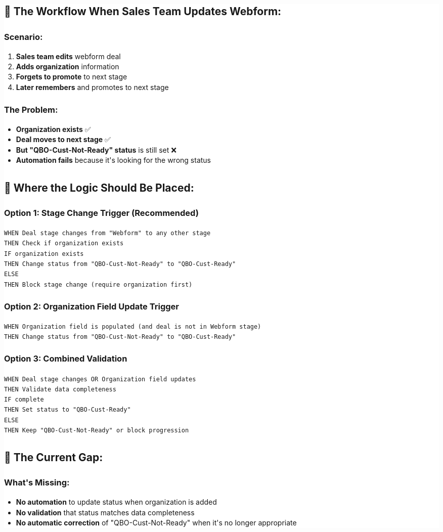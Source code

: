## 🔄 **The Workflow When Sales Team Updates Webform:**

### **Scenario:**
1. **Sales team edits** webform deal
2. **Adds organization** information
3. **Forgets to promote** to next stage
4. **Later remembers** and promotes to next stage

### **The Problem:**
- **Organization exists** ✅
- **Deal moves to next stage** ✅
- **But "QBO-Cust-Not-Ready" status** is still set ❌
- **Automation fails** because it's looking for the wrong status

## 🎯 **Where the Logic Should Be Placed:**

### **Option 1: Stage Change Trigger (Recommended)**
```
WHEN Deal stage changes from "Webform" to any other stage
THEN Check if organization exists
IF organization exists
THEN Change status from "QBO-Cust-Not-Ready" to "QBO-Cust-Ready"
ELSE
THEN Block stage change (require organization first)
```

### **Option 2: Organization Field Update Trigger**
```
WHEN Organization field is populated (and deal is not in Webform stage)
THEN Change status from "QBO-Cust-Not-Ready" to "QBO-Cust-Ready"
```

### **Option 3: Combined Validation**
```
WHEN Deal stage changes OR Organization field updates
THEN Validate data completeness
IF complete
THEN Set status to "QBO-Cust-Ready"
ELSE
THEN Keep "QBO-Cust-Not-Ready" or block progression
```

## 🚨 **The Current Gap:**

### **What's Missing:**
- **No automation** to update status when organization is added
- **No validation** that status matches data completeness
- **No automatic correction** of "QBO-Cust-Not-Ready" when it's no longer appropriate
